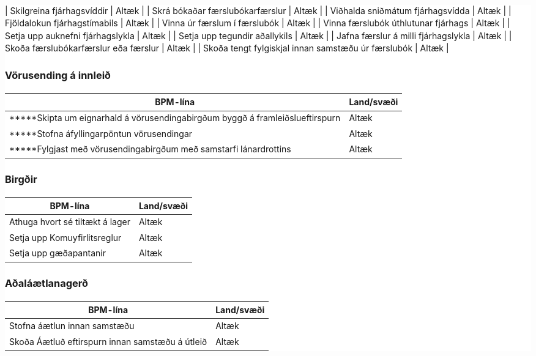 | Skilgreina fjárhagsvíddir                    | Altæk         |
| Skrá bókaðar færslubókarfærslur              | Altæk         |
| Viðhalda sniðmátum fjárhagsvídda         | Altæk         |
| Fjöldalokun fjárhagstímabils                    | Altæk         |
| Vinna úr færslum í færslubók                        | Altæk         |
| Vinna færslubók úthlutunar fjárhags              | Altæk         |
| Setja upp auknefni fjárhagslykla                  | Altæk         |
| Setja upp tegundir aðallykils                 | Altæk         |
| Jafna færslur á milli fjárhagslykla    | Altæk         |
| Skoða færslubókarfærslur eða færslur           | Altæk         |
| Skoða tengt fylgiskjal innan samstæðu úr færslubók | Altæk         |

### 

### <a name="inbound-consignment"></a>Vörusending á innleið

| BPM-lína                                                                       | Land/svæði |
|--------------------------------------------------------------------------------|----------------|
| **\***Skipta um eignarhald á vörusendingabirgðum byggð á framleiðslueftirspurn | Altæk         |
| **\***Stofna áfyllingarpöntun vörusendingar                                 | Altæk         |
| **\***Fylgjast með vörusendingabirgðum með samstarfi lánardrottins                 | Altæk         |

### 

### <a name="inventory"></a>Birgðir

| BPM-lína                                | Land/svæði |
|-----------------------------------------|----------------|
| Athuga hvort sé tiltækt á lager         | Altæk         |
| Setja upp Komuyfirlitsreglur | Altæk         |
| Setja upp gæðapantanir                   | Altæk         |

### 

### <a name="master-planning"></a>Aðaláætlanagerð

| BPM-lína                                  | Land/svæði |
|-------------------------------------------|----------------|
| Stofna áætlun innan samstæðu               | Altæk         |
| Skoða Áætluð eftirspurn innan samstæðu á útleið | Altæk         |
